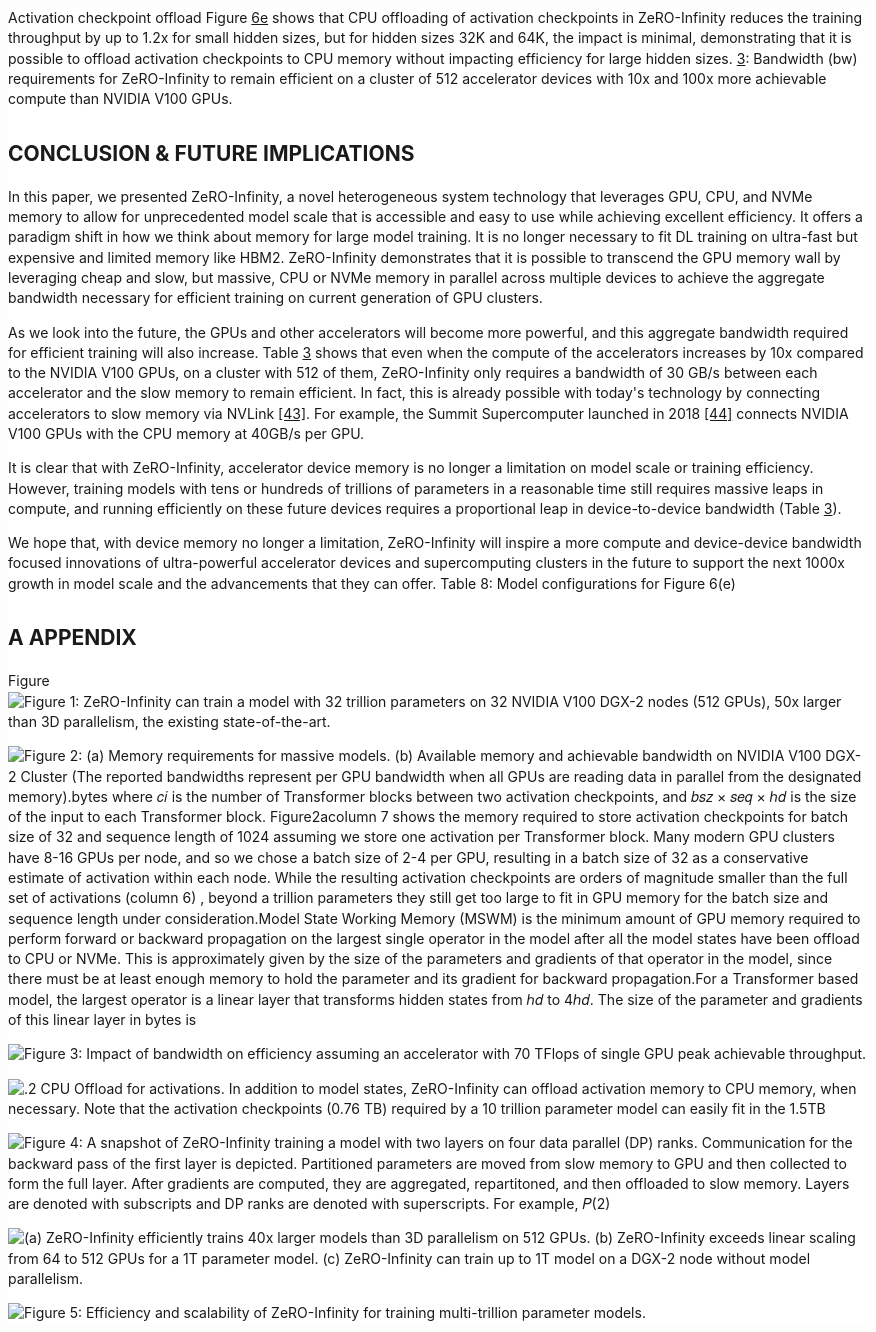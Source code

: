 Activation checkpoint offload Figure [6e](#fig_8) shows that CPU offloading of activation checkpoints in ZeRO-Infinity reduces the training throughput by up to 1.2x for small hidden sizes, but for hidden sizes 32K and 64K, the impact is minimal, demonstrating that it is possible to offload activation checkpoints to CPU memory without impacting efficiency for large hidden sizes.  [3](#): Bandwidth (bw) requirements for ZeRO-Infinity to remain efficient on a cluster of 512 accelerator devices with 10x and 100x more achievable compute than NVIDIA V100 GPUs.

## CONCLUSION & FUTURE IMPLICATIONS

In this paper, we presented ZeRO-Infinity, a novel heterogeneous system technology that leverages GPU, CPU, and NVMe memory to allow for unprecedented model scale that is accessible and easy to use while achieving excellent efficiency. It offers a paradigm shift in how we think about memory for large model training. It is no longer necessary to fit DL training on ultra-fast but expensive and limited memory like HBM2. ZeRO-Infinity demonstrates that it is possible to transcend the GPU memory wall by leveraging cheap and slow, but massive, CPU or NVMe memory in parallel across multiple devices to achieve the aggregate bandwidth necessary for efficient training on current generation of GPU clusters.

As we look into the future, the GPUs and other accelerators will become more powerful, and this aggregate bandwidth required for efficient training will also increase. Table [3](#) shows that even when the compute of the accelerators increases by 10x compared to the NVIDIA V100 GPUs, on a cluster with 512 of them, ZeRO-Infinity only requires a bandwidth of 30 GB/s between each accelerator and the slow memory to remain efficient. In fact, this is already possible with today's technology by connecting accelerators to slow memory via NVLink [[43]](#b42). For example, the Summit Supercomputer launched in 2018 [[44]](#b43) connects NVIDIA V100 GPUs with the CPU memory at 40GB/s per GPU.

It is clear that with ZeRO-Infinity, accelerator device memory is no longer a limitation on model scale or training efficiency. However, training models with tens or hundreds of trillions of parameters in a reasonable time still requires massive leaps in compute, and running efficiently on these future devices requires a proportional leap in device-to-device bandwidth (Table [3](#)).

We hope that, with device memory no longer a limitation, ZeRO-Infinity will inspire a more compute and device-device bandwidth focused innovations of ultra-powerful accelerator devices and supercomputing clusters in the future to support the next 1000x growth in model scale and the advancements that they can offer.    Table 8: Model configurations for Figure 6(e)

## A APPENDIX

Figure![Figure 1: ZeRO-Infinity can train a model with 32 trillion parameters on 32 NVIDIA V100 DGX-2 nodes (512 GPUs), 50x larger than 3D parallelism, the existing state-of-the-art.]()

![Figure 2: (a) Memory requirements for massive models. (b) Available memory and achievable bandwidth on NVIDIA V100 DGX-2 Cluster (The reported bandwidths represent per GPU bandwidth when all GPUs are reading data in parallel from the designated memory).bytes where 𝑐𝑖 is the number of Transformer blocks between two activation checkpoints, and 𝑏𝑠𝑧 × 𝑠𝑒𝑞 × ℎ𝑑 is the size of the input to each Transformer block. Figure2acolumn 7 shows the memory required to store activation checkpoints for batch size of 32 and sequence length of 1024 assuming we store one activation per Transformer block. Many modern GPU clusters have 8-16 GPUs per node, and so we chose a batch size of 2-4 per GPU, resulting in a batch size of 32 as a conservative estimate of activation within each node. While the resulting activation checkpoints are orders of magnitude smaller than the full set of activations (column 6) , beyond a trillion parameters they still get too large to fit in GPU memory for the batch size and sequence length under consideration.Model State Working Memory (MSWM) is the minimum amount of GPU memory required to perform forward or backward propagation on the largest single operator in the model after all the model states have been offload to CPU or NVMe. This is approximately given by the size of the parameters and gradients of that operator in the model, since there must be at least enough memory to hold the parameter and its gradient for backward propagation.For a Transformer based model, the largest operator is a linear layer that transforms hidden states from ℎ𝑑 to 4ℎ𝑑. The size of the parameter and gradients of this linear layer in bytes is]()

![Figure 3: Impact of bandwidth on efficiency assuming an accelerator with 70 TFlops of single GPU peak achievable throughput.]()

![.2 CPU Offload for activations. In addition to model states, ZeRO-Infinity can offload activation memory to CPU memory, when necessary. Note that the activation checkpoints (0.76 TB) required by a 10 trillion parameter model can easily fit in the 1.5TB]()

![Figure 4: A snapshot of ZeRO-Infinity training a model with two layers on four data parallel (DP) ranks. Communication for the backward pass of the first layer is depicted. Partitioned parameters are moved from slow memory to GPU and then collected to form the full layer. After gradients are computed, they are aggregated, repartitoned, and then offloaded to slow memory. Layers are denoted with subscripts and DP ranks are denoted with superscripts. For example, 𝑃(2)]()

![(a) ZeRO-Infinity efficiently trains 40x larger models than 3D parallelism on 512 GPUs. (b) ZeRO-Infinity exceeds linear scaling from 64 to 512 GPUs for a 1T parameter model. (c) ZeRO-Infinity can train up to 1T model on a DGX-2 node without model parallelism.]()

![Figure 5: Efficiency and scalability of ZeRO-Infinity for training multi-trillion parameter models.]()
